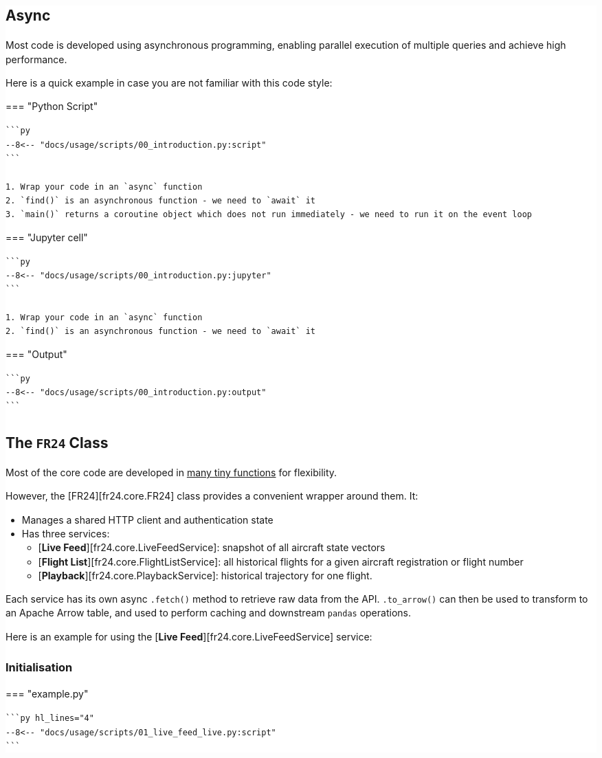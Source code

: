 ## Async
Most code is developed using asynchronous programming, enabling parallel execution of multiple queries and achieve high performance.

Here is a quick example in case you are not familiar with this code style:

=== "Python Script"

    ```py
    --8<-- "docs/usage/scripts/00_introduction.py:script"
    ```
    
    1. Wrap your code in an `async` function
    2. `find()` is an asynchronous function - we need to `await` it
    3. `main()` returns a coroutine object which does not run immediately - we need to run it on the event loop

=== "Jupyter cell"

    ```py
    --8<-- "docs/usage/scripts/00_introduction.py:jupyter"
    ```

    1. Wrap your code in an `async` function
    2. `find()` is an asynchronous function - we need to `await` it

=== "Output"

    ```py
    --8<-- "docs/usage/scripts/00_introduction.py:output"
    ```

## The `FR24` Class

Most of the core code are developed in [many tiny functions](../api/functions.md) for flexibility.

However, the [FR24][fr24.core.FR24] class provides a convenient wrapper around them. It:

- Manages a shared HTTP client and authentication state
- Has three services:
    - [**Live Feed**][fr24.core.LiveFeedService]: snapshot of all aircraft state vectors
    - [**Flight List**][fr24.core.FlightListService]: all historical flights for a given aircraft registration or flight number
    - [**Playback**][fr24.core.PlaybackService]: historical trajectory for one flight.

Each service has its own async `.fetch()` method to retrieve raw data from the API. `.to_arrow()` can then be used to transform to an Apache Arrow table, and used to perform caching and downstream `pandas` operations.

Here is an example for using the [**Live Feed**][fr24.core.LiveFeedService] service:

### Initialisation

=== "example.py"

    ```py hl_lines="4"
    --8<-- "docs/usage/scripts/01_live_feed_live.py:script"
    ```


[^1]: You can check its location by [running `fr24 dirs` in the shell](./cli.md#directories).